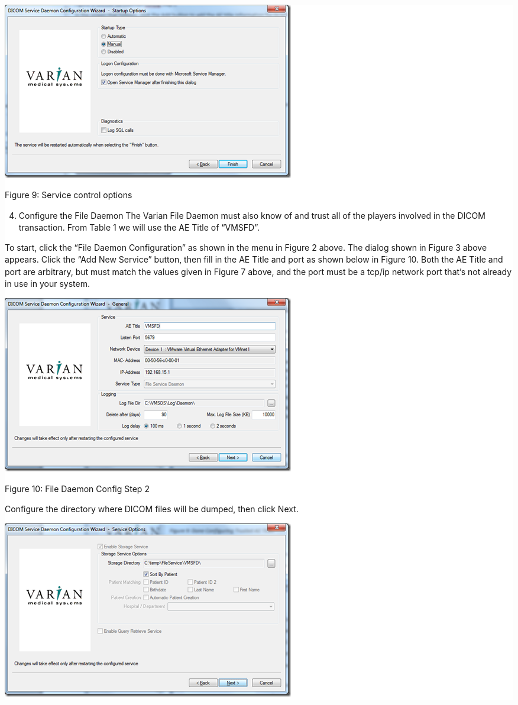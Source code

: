![image](./Scripting%20the%20Varian%20DICOM%20DB%20Daemon%20with%20ESAPI%20+%20DCMTK_image_thumb43_2.png)

Figure 9: Service control options

4. Configure the File Daemon
The Varian File Daemon must also know of and trust all of the players involved in the DICOM transaction.  From Table 1 we will use the AE Title of “VMSFD”.

To start, click the “File Daemon Configuration” as shown in the menu in Figure 2 above.  The dialog shown in Figure 3 above appears.  Click the “Add New Service” button, then fill in the AE Title and port as shown below in Figure 10. Both the AE Title and port are arbitrary, but must match the values given in Figure 7 above, and the port must be a tcp/ip network port that’s not already in use in your system.

![image](./Scripting%20the%20Varian%20DICOM%20DB%20Daemon%20with%20ESAPI%20+%20DCMTK_image_thumb44_2.png)

Figure 10: File Daemon Config Step 2

Configure the directory where DICOM files will be dumped, then click Next.

![image](./Scripting%20the%20Varian%20DICOM%20DB%20Daemon%20with%20ESAPI%20+%20DCMTK_image_thumb45_2.png)
